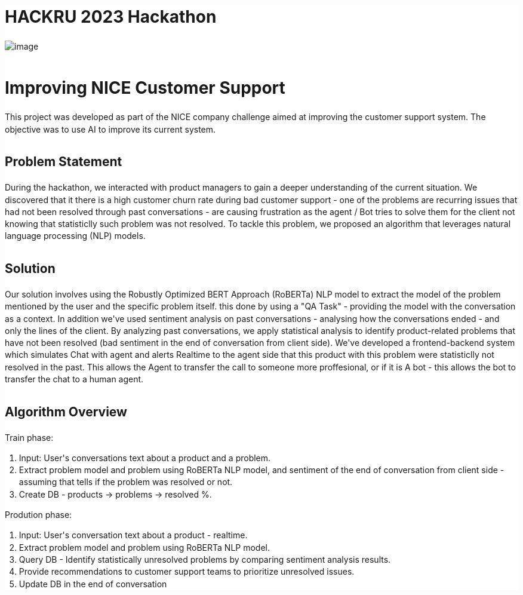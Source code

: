 # HACKRU 2023 Hackathon

![image](https://github.com/Orbitoly/hackru_23_hackathon/assets/17669444/a225d059-f5f7-47c8-a89f-d243c9f7f804)


# Improving NICE Customer Support

This project was developed as part of the NICE company challenge aimed at improving the customer support system. The objective was to use AI to improve its current system.

## Problem Statement

During the hackathon, we interacted with product managers to gain a deeper understanding of the current situation.
We discovered that it there is a high customer churn rate during bad customer support - one of the problems are recurring issues that had not been resolved through past conversations - are causing frustration as the agent / Bot tries to solve them for the client not knowing that statisticlly such problem was not resolved.
To tackle this problem, we proposed an algorithm that leverages natural language processing (NLP) models.

## Solution

Our solution involves using the Robustly Optimized BERT Approach (RoBERTa) NLP model to extract the model of the problem mentioned by the user and the specific problem itself. this done by using a "QA Task" - providing the model with the conversation as a context.
In addition we've used sentiment analysis on past conversations - analysing how the conversations ended - and only the lines of the client.
By analyzing past conversations, we apply statistical analysis to identify product-related problems that have not been resolved (bad sentiment in the end of conversation from client side). We've developed a frontend-backend system which simulates Chat with agent and alerts Realtime to the agent side that this product with this problem were statisticlly not resolved in the past.
This allows the Agent to transfer the call to someone more proffesional, or if it is A bot - this allows the bot to transfer the chat to a human agent.

## Algorithm Overview

Train phase:
1. Input: User's conversations text about a product and a problem.
2. Extract problem model and problem using RoBERTa NLP model, and sentiment of the end of conversation from client side - assuming that tells if the problem was resolved or not.
3. Create DB - products -> problems -> resolved %.

Prodution phase:
1. Input: User's conversation text about a product - realtime.
2. Extract problem model and problem using RoBERTa NLP model.
3. Query DB - Identify statistically unresolved problems by comparing sentiment analysis results.
4. Provide recommendations to customer support teams to prioritize unresolved issues.
5. Update DB in the end of conversation
